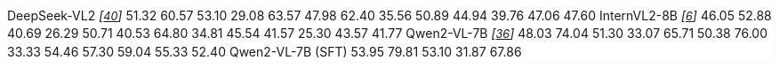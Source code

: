 <td class="ltx_td ltx_align_left ltx_border_r" id="S4.T1.2.1.16.16.1">DeepSeek-VL2 <cite class="ltx_cite ltx_citemacro_cite">[<a class="ltx_ref" href="https://arxiv.org/html/2503.12797v2#bib.bib40" title=""><span class="ltx_text" style="font-size:90%;">40</span></a>]</cite>
</td>
<td class="ltx_td ltx_align_center" id="S4.T1.2.1.16.16.2">51.32</td>
<td class="ltx_td ltx_align_center" id="S4.T1.2.1.16.16.3">60.57</td>
<td class="ltx_td ltx_align_center" id="S4.T1.2.1.16.16.4">53.10</td>
<td class="ltx_td ltx_align_center" id="S4.T1.2.1.16.16.5">29.08</td>
<td class="ltx_td ltx_align_center ltx_border_r" id="S4.T1.2.1.16.16.6">63.57</td>
<td class="ltx_td ltx_align_center ltx_border_r" id="S4.T1.2.1.16.16.7">47.98</td>
<td class="ltx_td ltx_align_center" id="S4.T1.2.1.16.16.8">62.40</td>
<td class="ltx_td ltx_align_center" id="S4.T1.2.1.16.16.9">35.56</td>
<td class="ltx_td ltx_align_center" id="S4.T1.2.1.16.16.10">50.89</td>
<td class="ltx_td ltx_align_center" id="S4.T1.2.1.16.16.11">44.94</td>
<td class="ltx_td ltx_align_center ltx_border_r" id="S4.T1.2.1.16.16.12">39.76</td>
<td class="ltx_td ltx_align_center ltx_border_r" id="S4.T1.2.1.16.16.13">47.06</td>
<td class="ltx_td ltx_align_center" id="S4.T1.2.1.16.16.14">47.60</td>
</tr>
<tr class="ltx_tr" id="S4.T1.2.1.17.17">
<td class="ltx_td ltx_align_left ltx_border_r" id="S4.T1.2.1.17.17.1">InternVL2-8B <cite class="ltx_cite ltx_citemacro_cite">[<a class="ltx_ref" href="https://arxiv.org/html/2503.12797v2#bib.bib6" title=""><span class="ltx_text" style="font-size:90%;">6</span></a>]</cite>
</td>
<td class="ltx_td ltx_align_center" id="S4.T1.2.1.17.17.2">46.05</td>
<td class="ltx_td ltx_align_center" id="S4.T1.2.1.17.17.3">52.88</td>
<td class="ltx_td ltx_align_center" id="S4.T1.2.1.17.17.4">40.69</td>
<td class="ltx_td ltx_align_center" id="S4.T1.2.1.17.17.5">26.29</td>
<td class="ltx_td ltx_align_center ltx_border_r" id="S4.T1.2.1.17.17.6">50.71</td>
<td class="ltx_td ltx_align_center ltx_border_r" id="S4.T1.2.1.17.17.7">40.53</td>
<td class="ltx_td ltx_align_center" id="S4.T1.2.1.17.17.8">64.80</td>
<td class="ltx_td ltx_align_center" id="S4.T1.2.1.17.17.9">34.81</td>
<td class="ltx_td ltx_align_center" id="S4.T1.2.1.17.17.10">45.54</td>
<td class="ltx_td ltx_align_center" id="S4.T1.2.1.17.17.11">41.57</td>
<td class="ltx_td ltx_align_center ltx_border_r" id="S4.T1.2.1.17.17.12">25.30</td>
<td class="ltx_td ltx_align_center ltx_border_r" id="S4.T1.2.1.17.17.13">43.57</td>
<td class="ltx_td ltx_align_center" id="S4.T1.2.1.17.17.14">41.77</td>
</tr>
<tr class="ltx_tr" id="S4.T1.2.1.18.18">
<td class="ltx_td ltx_align_left ltx_border_r" id="S4.T1.2.1.18.18.1">Qwen2-VL-7B <cite class="ltx_cite ltx_citemacro_cite">[<a class="ltx_ref" href="https://arxiv.org/html/2503.12797v2#bib.bib36" title=""><span class="ltx_text" style="font-size:90%;">36</span></a>]</cite>
</td>
<td class="ltx_td ltx_align_center" id="S4.T1.2.1.18.18.2">48.03</td>
<td class="ltx_td ltx_align_center" id="S4.T1.2.1.18.18.3">74.04</td>
<td class="ltx_td ltx_align_center" id="S4.T1.2.1.18.18.4">51.30</td>
<td class="ltx_td ltx_align_center" id="S4.T1.2.1.18.18.5">33.07</td>
<td class="ltx_td ltx_align_center ltx_border_r" id="S4.T1.2.1.18.18.6">65.71</td>
<td class="ltx_td ltx_align_center ltx_border_r" id="S4.T1.2.1.18.18.7">50.38</td>
<td class="ltx_td ltx_align_center" id="S4.T1.2.1.18.18.8">76.00</td>
<td class="ltx_td ltx_align_center" id="S4.T1.2.1.18.18.9">33.33</td>
<td class="ltx_td ltx_align_center" id="S4.T1.2.1.18.18.10">54.46</td>
<td class="ltx_td ltx_align_center" id="S4.T1.2.1.18.18.11">57.30</td>
<td class="ltx_td ltx_align_center ltx_border_r" id="S4.T1.2.1.18.18.12">59.04</td>
<td class="ltx_td ltx_align_center ltx_border_r" id="S4.T1.2.1.18.18.13">55.33</td>
<td class="ltx_td ltx_align_center" id="S4.T1.2.1.18.18.14">52.40</td>
</tr>
<tr class="ltx_tr" id="S4.T1.2.1.19.19">
<td class="ltx_td ltx_align_left ltx_border_r ltx_border_t" id="S4.T1.2.1.19.19.1">Qwen2-VL-7B (SFT)</td>
<td class="ltx_td ltx_align_center ltx_border_t" id="S4.T1.2.1.19.19.2">53.95</td>
<td class="ltx_td ltx_align_center ltx_border_t" id="S4.T1.2.1.19.19.3">79.81</td>
<td class="ltx_td ltx_align_center ltx_border_t" id="S4.T1.2.1.19.19.4">53.10</td>
<td class="ltx_td ltx_align_center ltx_border_t" id="S4.T1.2.1.19.19.5">31.87</td>
<td class="ltx_td ltx_align_center ltx_border_r ltx_border_t" id="S4.T1.2.1.19.19.6">67.86</td>
